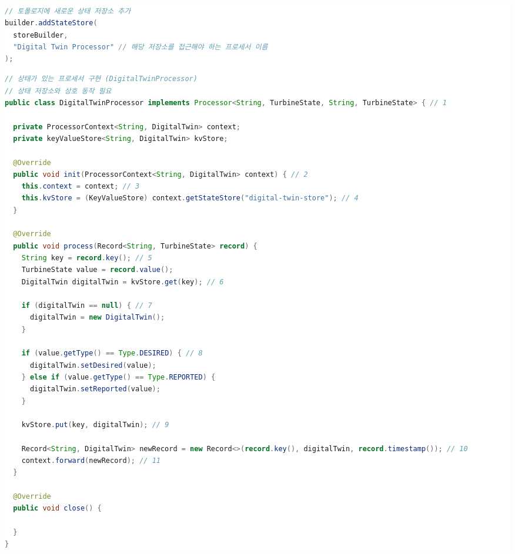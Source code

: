 ````java
// 토폴로지에 새로운 상태 저장소 추가
builder.addStateStore(
  storeBuilder,
  "Digital Twin Processor" // 해당 저장소를 접근해야 하는 프로세서 이름
);
````

````java
// 상태가 있는 프로세서 구현 (DigitalTwinProcessor)
// 상태 저장소와 상호 동작 필요
public class DigitalTwinProcessor implements Processor<String, TurbineState, String, TurbineState> { // 1

  private ProcessorContext<String, DigitalTwin> context;
  private keyValueStore<String, DigitalTwin> kvStore;

  @Override
  public void init(ProcessorContext<String, DigitalTwin> context) { // 2
    this.context = context; // 3
    this.kvStore = (KeyValueStore) context.getStateStore("digital-twin-store"); // 4
  }

  @Override
  public void process(Record<String, TurbineState> record) {
    String key = record.key(); // 5
    TurbineState value = record.value();
    DigitalTwin digitalTwin = kvStore.get(key); // 6

    if (digitalTwin == null) { // 7
      digitalTwin = new DigitalTwin();
    }

    if (value.getType() == Type.DESIRED) { // 8
      digitalTwin.setDesired(value);
    } else if (value.getType() == Type.REPORTED) {
      digitalTwin.setReported(value);
    }

    kvStore.put(key, digitalTwin); // 9

    Record<String, DigitalTwin> newRecord = new Record<>(record.key(), digitalTwin, record.timestamp()); // 10
    context.forward(newRecord); // 11
  }

  @Override
  public void close() {

  }
}
````
